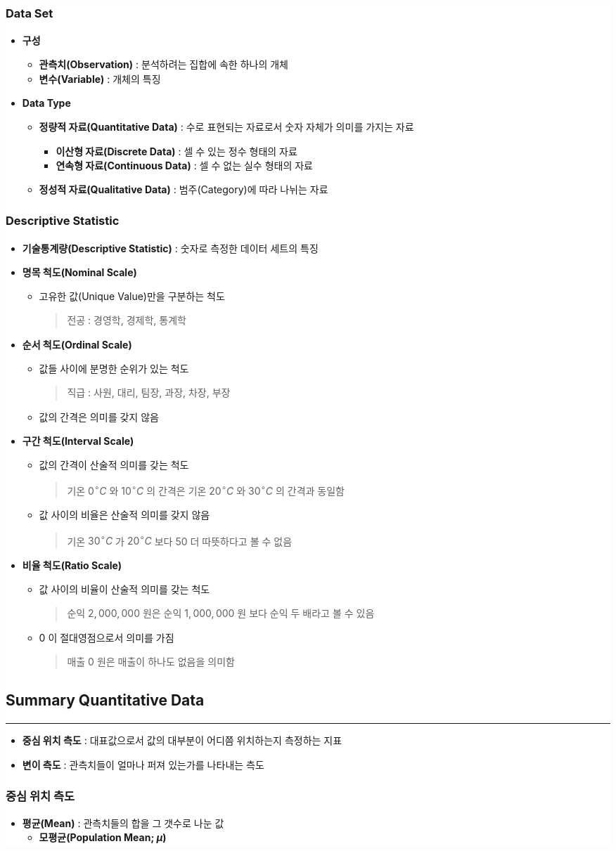 ### Data Set

- **구성**
    - **관측치(Observation)** : 분석하려는 집합에 속한 하나의 개체
    - **변수(Variable)** : 개체의 특징

- **Data Type**
    - **정량적 자료(Quantitative Data)** : 수로 표현되는 자료로서 숫자 자체가 의미를 가지는 자료
        - **이산형 자료(Discrete Data)** : 셀 수 있는 정수 형태의 자료
        - **연속형 자료(Continuous Data)** : 셀 수 없는 실수 형태의 자료

    - **정성적 자료(Qualitative Data)** : 범주(Category)에 따라 나뉘는 자료

### Descriptive Statistic

- **기술통계량(Descriptive Statistic)** : 숫자로 측정한 데이터 세트의 특징

- **명목 척도(Nominal Scale)**
    - 고유한 값(Unique Value)만을 구분하는 척도

        > 전공 : 경영학, 경제학, 통계학

- **순서 척도(Ordinal Scale)**
    - 값들 사이에 분명한 순위가 있는 척도

        > 직급 : 사원, 대리, 팀장, 과장, 차장, 부장

    - 값의 간격은 의미를 갖지 않음

- **구간 척도(Interval Scale)**
    - 값의 간격이 산술적 의미를 갖는 척도

        > 기온 $0^{\circ}C$ 와 $10^{\circ}C$ 의 간격은 기온 $20^{\circ}C$ 와 $30^{\circ}C$ 의 간격과 동일함

    - 값 사이의 비율은 산술적 의미를 갖지 않음

        > 기온 $30^{\circ}C$ 가 $20^{\circ}C$ 보다 $50%$ 더 따뜻하다고 볼 수 없음

- **비율 척도(Ratio Scale)**
    - 값 사이의 비율이 산술적 의미를 갖는 척도

        > 순익 $2,000,000$ 원은 순익 $1,000,000$ 원 보다 순익 두 배라고 볼 수 있음

    - $0$ 이 절대영점으로서 의미를 가짐

        > 매출 $0$ 원은 매출이 하나도 없음을 의미함

## Summary Quantitative Data
-----

- **중심 위치 측도** : 대표값으로서 값의 대부분이 어디쯤 위치하는지 측정하는 지표

- **변이 측도** : 관측치들이 얼마나 퍼져 있는가를 나타내는 측도

### 중심 위치 측도

- **평균(Mean)** : 관측치들의 합을 그 갯수로 나눈 값
    - **모평균(Population Mean; $\mu$)**
